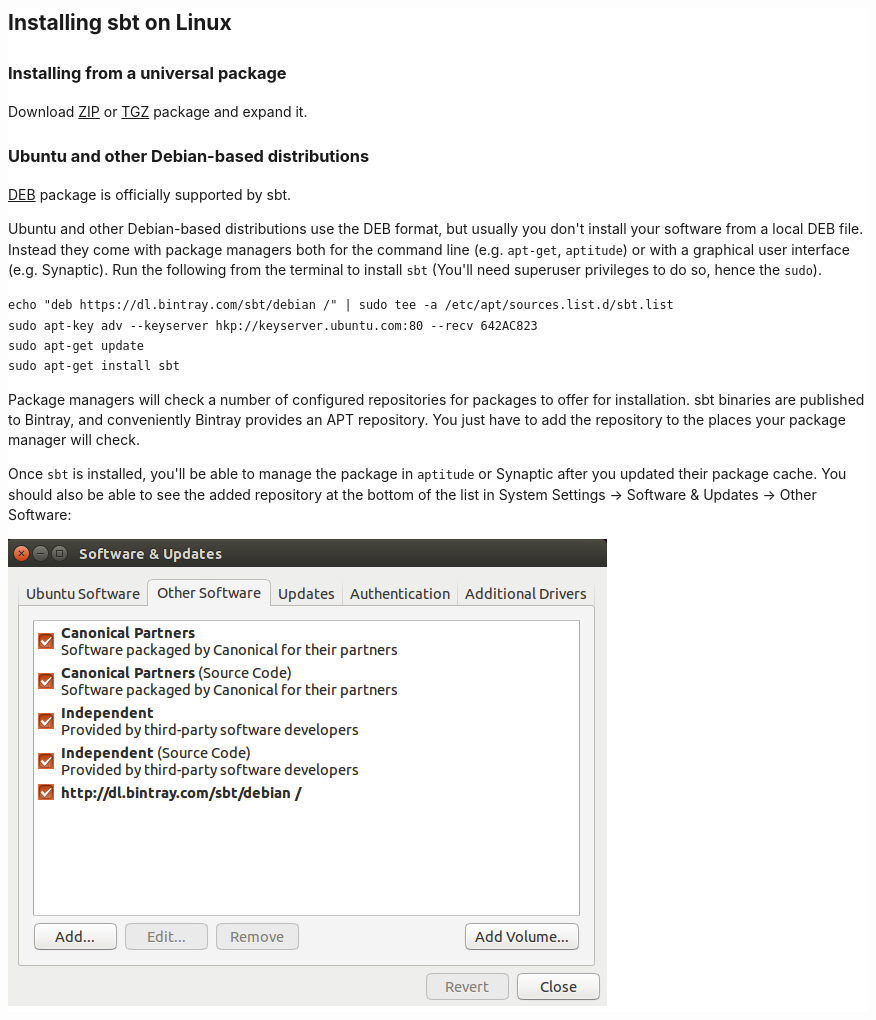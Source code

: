   [ZIP]: https://dl.bintray.com/sbt/native-packages/sbt/0.13.12/sbt-0.13.12.zip
  [TGZ]: https://dl.bintray.com/sbt/native-packages/sbt/0.13.12/sbt-0.13.12.tgz
  [RPM]: https://dl.bintray.com/sbt/rpm/sbt-0.13.12.rpm
  [DEB]: https://dl.bintray.com/sbt/debian/sbt-0.13.12.deb
  [Manual-Installation]: Manual-Installation.html
  [Activator-Installation]: Activator-Installation.html
  [website127]: https://github.com/sbt/website/issues/127

Installing sbt on Linux
-----------------------

### Installing from a universal package

Download [ZIP][ZIP] or [TGZ][TGZ] package and expand it.

### Ubuntu and other Debian-based distributions

[DEB][DEB] package is officially supported by sbt.

Ubuntu and other Debian-based distributions use the DEB format, but usually you don't install your software from a local DEB file. Instead they come with package managers both for the command line (e.g. `apt-get`, `aptitude`) or with a graphical user interface (e.g. Synaptic).
Run the following from the terminal to install `sbt` (You'll need superuser privileges to do so, hence the `sudo`).

    echo "deb https://dl.bintray.com/sbt/debian /" | sudo tee -a /etc/apt/sources.list.d/sbt.list
    sudo apt-key adv --keyserver hkp://keyserver.ubuntu.com:80 --recv 642AC823
    sudo apt-get update
    sudo apt-get install sbt

Package managers will check a number of configured repositories for packages to offer for installation. sbt binaries are published to Bintray, and conveniently Bintray provides an APT repository. You just have to add the repository to the places your package manager will check.

Once `sbt` is installed, you'll be able to manage the package in `aptitude` or Synaptic after you updated their package cache. You should also be able to see the added repository at the bottom of the list in System Settings -> Software & Updates -> Other Software:

![Ubuntu Software & Updates Screenshot](files/ubuntu-sources.png "Ubuntu Software & Updates Screenshot")


  [Getting-Started]: Getting-Started.html
  [Setup]: Setup.html
  [Basic-Def]: Basic-Def.html
  [Library-Dependencies]: Library-Dependencies.html
  [Multi-Project]: Multi-Project.html
  [Name-Index]: Name-Index.html
  [Triggered-Execution]: Triggered-Execution.html
  [Java-Sources]: Java-Sources.html
  [Testing]: Testing.html
  [Parallel-Execution]: Parallel-Execution.html
  [Basic-Def]: Basic-Def.html
  [Scopes]: Scopes.html
  [More-About-Settings]: More-About-Settings.html
  [Basic-Def]: Basic-Def.html
  [Hello]: Hello.html
  [Running]: Running.html
  [MSI]: https://dl.bintray.com/sbt/native-packages/sbt/0.13.12/sbt-0.13.12.msi
  [Setup-Notes]: ../docs/Setup-Notes.html
  [Mac]: Installing-sbt-on-Mac.html
  [Windows]: Installing-sbt-on-Windows.html
  [Linux]: Installing-sbt-on-Linux.html
  [MSI]: https://dl.bintray.com/sbt/native-packages/sbt/0.13.12/sbt-0.13.12.msi
  [sbt-launch.jar]: https://repo.typesafe.com/typesafe/ivy-releases/org.scala-sbt/sbt-launch/0.13.12/sbt-launch.jar
  [Basic-Def]: Basic-Def.html
  [Setup]: Setup.html
  [Hello]: Hello.html
  [Setup]: Setup.html
  [Organizing-Build]: Organizing-Build.html
  [Hello]: Hello.html
  [Setup]: Setup.html
  [Triggered-Execution]: ../docs/Triggered-Execution.html
  [Command-Line-Reference]: ../docs/Command-Line-Reference.html
  [More-About-Settings]: More-About-Settings.html
  [Bare-Def]: Bare-Def.html
  [Full-Def]: Full-Def.html
  [Running]: Running.html
  [Library-Dependencies]: Library-Dependencies.html
  [Input-Tasks]: ../docs/Input-Tasks.html
  [Basic-Def]: Basic-Def.html
  [More-About-Settings]: More-About-Settings.html
  [Library-Dependencies]: Library-Dependencies.html
  [Multi-Project]: Multi-Project.html
  [Inspecting-Settings]: ../docs/Inspecting-Settings.html
  [Basic-Def]: Basic-Def.html
  [Scopes]: Scopes.html
  [Basic-Def]: Basic-Def.html
  [Scopes]: Scopes.html
  [More-About-Settings]: More-About-Settings.html
  [external-maven-ivy]: ../docs/Library-Management.html#external-maven-ivy
  [Cross-Build]: ../docs/Cross-Build.html
  [Resolvers]: ../docs/Resolvers.html
  [Library-Management]: ../docs/Library-Management.html
  [Basic-Def]: Basic-Def.html
  [Scopes]: Scopes.html
  [Directories]: Directories.html
  [Organizing-Build]: Organizing-Build.html
  [Basic-Def]: Basic-Def.html
  [Library-Dependencies]: Library-Dependencies.html
  [Multi-Project]: Multi-Project.html
  [global-vs-local-plugins]: ../docs/Best-Practices.html#global-vs-local-plugins
  [Community-Plugins]: ../docs/Community-Plugins.html
  [Plugins]: ../docs/Plugins.html
  [Plugins-Best-Practices]: ../docs/Plugins-Best-Practices.html
  [Basic-Def]: Basic-Def.html
  [More-About-Settings]: More-About-Settings.html
  [Using-Plugins]: Using-Plugins.html
  [Organizing-Build]: Organizing-Build.html
  [Input-Tasks]: ../docs/Input-Tasks.html
  [Plugins]: ../docs/Plugins.html
  [Tasks]: ../docs/Tasks.html
  [Basic-Def]: Basic-Def.html
  [More-About-Settings]: More-About-Settings.html
  [Using-Plugins]: Using-Plugins.html
  [Library-Dependencies]: Library-Dependencies.html
  [Multi-Project]: Multi-Project.html
  [Plugins]: ../docs/Plugins.html
  [Basic-Def]: Basic-Def.html
  [Scopes]: Scopes.html
  [Using-Plugins]: Using-Plugins.html
  [getting-help]: ../docs/faq.html#getting-help
  [More-About-Settings]: More-About-Settings.html
  [Full-Def]: Full-Def.html
  [Basic-Def]: Basic-Def.html
  [Basic-Def]: Basic-Def.html
  [More-About-Settings]: More-About-Settings.html
  [Using-Plugins]: Using-Plugins.html
  [Bintray-For-Plugins]: Bintray-For-Plugins.html